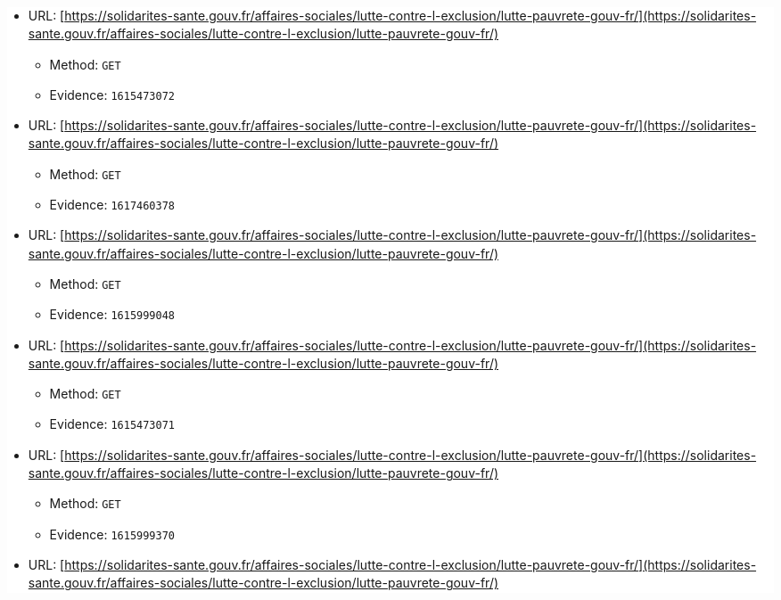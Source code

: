   
  
  
* URL: [https://solidarites-sante.gouv.fr/affaires-sociales/lutte-contre-l-exclusion/lutte-pauvrete-gouv-fr/](https://solidarites-sante.gouv.fr/affaires-sociales/lutte-contre-l-exclusion/lutte-pauvrete-gouv-fr/)
  
  
  * Method: `GET`
  
  
  * Evidence: `1615473072`
  
  
  
  
* URL: [https://solidarites-sante.gouv.fr/affaires-sociales/lutte-contre-l-exclusion/lutte-pauvrete-gouv-fr/](https://solidarites-sante.gouv.fr/affaires-sociales/lutte-contre-l-exclusion/lutte-pauvrete-gouv-fr/)
  
  
  * Method: `GET`
  
  
  * Evidence: `1617460378`
  
  
  
  
* URL: [https://solidarites-sante.gouv.fr/affaires-sociales/lutte-contre-l-exclusion/lutte-pauvrete-gouv-fr/](https://solidarites-sante.gouv.fr/affaires-sociales/lutte-contre-l-exclusion/lutte-pauvrete-gouv-fr/)
  
  
  * Method: `GET`
  
  
  * Evidence: `1615999048`
  
  
  
  
* URL: [https://solidarites-sante.gouv.fr/affaires-sociales/lutte-contre-l-exclusion/lutte-pauvrete-gouv-fr/](https://solidarites-sante.gouv.fr/affaires-sociales/lutte-contre-l-exclusion/lutte-pauvrete-gouv-fr/)
  
  
  * Method: `GET`
  
  
  * Evidence: `1615473071`
  
  
  
  
* URL: [https://solidarites-sante.gouv.fr/affaires-sociales/lutte-contre-l-exclusion/lutte-pauvrete-gouv-fr/](https://solidarites-sante.gouv.fr/affaires-sociales/lutte-contre-l-exclusion/lutte-pauvrete-gouv-fr/)
  
  
  * Method: `GET`
  
  
  * Evidence: `1615999370`
  
  
  
  
* URL: [https://solidarites-sante.gouv.fr/affaires-sociales/lutte-contre-l-exclusion/lutte-pauvrete-gouv-fr/](https://solidarites-sante.gouv.fr/affaires-sociales/lutte-contre-l-exclusion/lutte-pauvrete-gouv-fr/)
  
